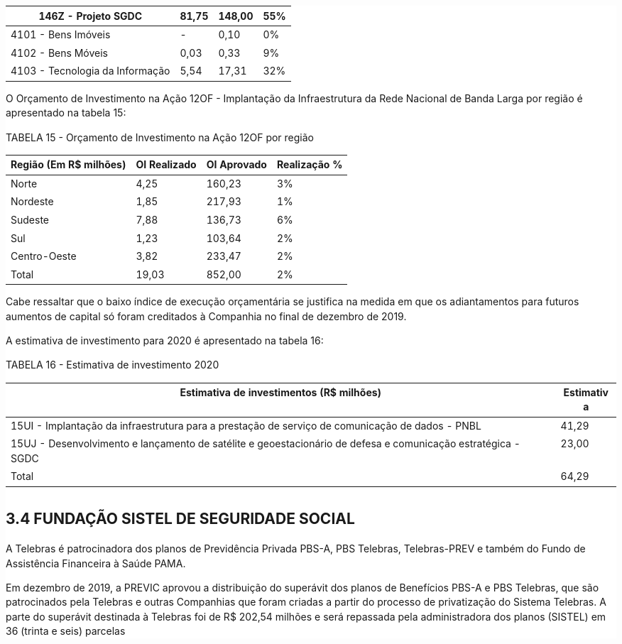



| 146Z - Projeto SGDC             | 81,75   | 148,00   | 55%   |
|---------------------------------|---------|----------|-------|
| 4101 - Bens Imóveis             | -       | 0,10     | 0%    |
| 4102 - Bens Móveis              | 0,03    | 0,33     | 9%    |
| 4103 - Tecnologia da Informação | 5,54    | 17,31    | 32%   |





O Orçamento de Investimento na Ação 12OF - Implantação da Infraestrutura da Rede Nacional de Banda Larga por região é apresentado na tabela 15:

TABELA 15 - Orçamento de Investimento na Ação 12OF por região

| Região (Em R$ milhões)   | OI Realizado   | OI Aprovado   | Realização %   |
|--------------------------|----------------|---------------|----------------|
| Norte                    | 4,25           | 160,23        | 3%             |
| Nordeste                 | 1,85           | 217,93        | 1%             |
| Sudeste                  | 7,88           | 136,73        | 6%             |
| Sul                      | 1,23           | 103,64        | 2%             |
| Centro-Oeste             | 3,82           | 233,47        | 2%             |
| Total                    | 19,03          | 852,00        | 2%             |

Cabe ressaltar que o baixo índice de execução orçamentária se justifica na medida  em  que  os  adiantamentos  para  futuros  aumentos  de  capital  só  foram creditados à Companhia no final de dezembro de 2019.

A estimativa de investimento para 2020 é apresentado na tabela 16:

TABELA 16 - Estimativa de investimento 2020

| Estimativa de investimentos (R$ milhões)                                                                     | Estimativa   |
|--------------------------------------------------------------------------------------------------------------|--------------|
| 15UI - Implantação da infraestrutura para a prestação de serviço de comunicação de dados - PNBL              | 41,29        |
| 15UJ - Desenvolvimento e lançamento de satélite e geoestacionário de defesa e comunicação estratégica - SGDC | 23,00        |
| Total                                                                                                        | 64,29        |

## 3.4 FUNDAÇÃO SISTEL DE SEGURIDADE SOCIAL

A Telebras é patrocinadora dos planos de Previdência Privada PBS-A, PBS Telebras, Telebras-PREV e também do Fundo de Assistência Financeira à Saúde PAMA.

Em dezembro de 2019, a PREVIC aprovou a distribuição do superávit dos planos de Benefícios PBS-A e PBS Telebras, que são patrocinados pela Telebras e outras Companhias que foram criadas a partir do processo de privatização do Sistema Telebras. A parte do superávit destinada à Telebras foi de R$ 202,54 milhões e será repassada pela administradora dos planos (SISTEL) em 36 (trinta e seis) parcelas
